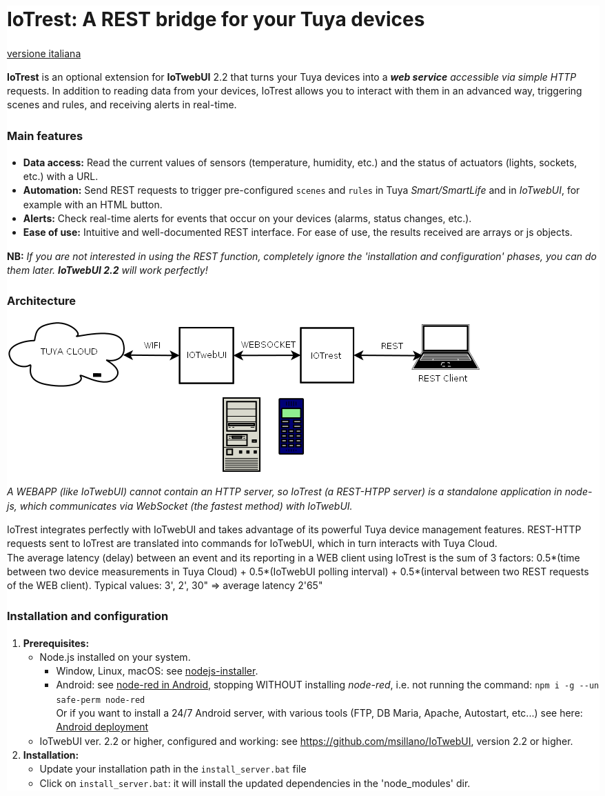 # **IoTrest: A REST bridge for your Tuya devices**
[versione italiana](https://github.com/msillano/IoTwebUI/blob/main/RESTserver/LEGGIMI-REST22.md)

**IoTrest** is an optional extension for **IoTwebUI** 2.2 that turns your Tuya devices into a _**web service** accessible via simple HTTP_ requests. In addition to reading data from your devices, IoTrest allows you to interact with them in an advanced way, triggering scenes and rules, and receiving alerts in real-time.

### **Main features**

* **Data access:** Read the current values ​​of sensors (temperature, humidity, etc.) and the status of actuators (lights, sockets, etc.) with a URL.
* **Automation:** Send REST requests to trigger pre-configured `scenes` and `rules` in Tuya _Smart/SmartLife_ and in _IoTwebUI_, for example with an HTML button.
* **Alerts:** Check real-time alerts for events that occur on your devices (alarms, status changes, etc.).
* **Ease of use:** Intuitive and well-documented REST interface. For ease of use, the results received are arrays or js objects.

**NB:** _If you are not interested in using the REST function, completely ignore the 'installation and configuration' phases, you can do them later. **IoTwebUI 2.2** will work perfectly!_

### **Architecture**
![](https://github.com/msillano/IoTwebUI/blob/main/pics/rest01.png?raw=true)

_A WEBAPP (like IoTwebUI) cannot contain an HTTP server, so IoTrest (a REST-HTPP server) is a standalone application in node-js, which communicates via WebSocket (the fastest method) with IoTwebUI._

IoTrest integrates perfectly with IoTwebUI and takes advantage of its powerful Tuya device management features. REST-HTTP requests sent to IoTrest are translated into commands for IoTwebUI, which in turn interacts with Tuya Cloud.<br>
The average latency (delay) between an event and its reporting in a WEB client using IoTrest is the sum of 3 factors: 0.5*(time between two device measurements in Tuya Cloud) + 0.5*(IoTwebUI polling interval) + 0.5*(interval between two REST requests of the WEB client). Typical values: 3', 2', 30" => average latency 2'65"

### **Installation and configuration**

1. **Prerequisites:**
    * Node.js installed on your system.
       * Window, Linux, macOS: see [nodejs-installer](https://nodejs.org/en/download/prebuilt-installer).
       * Android: see [node-red in Android](https://nodered.org/docs/getting-started/android), stopping WITHOUT installing _node-red_, i.e. not running the command: `npm i -g --unsafe-perm node-red`<br>
       Or if you want to install a 24/7 Android server, with various tools (FTP, DB Maria, Apache, Autostart, etc...) see here: [Android deployment](https://github.com/msillano/tuyaDAEMON/wiki/80.-deployment:-android-server#2022-update)
    * IoTwebUI ver. 2.2 or higher, configured and working: see https://github.com/msillano/IoTwebUI, version 2.2 or higher.
2. **Installation:**
    * Update your installation path in the `install_server.bat` file
    * Click on `install_server.bat`: it will install the updated dependencies in the 'node_modules' dir.